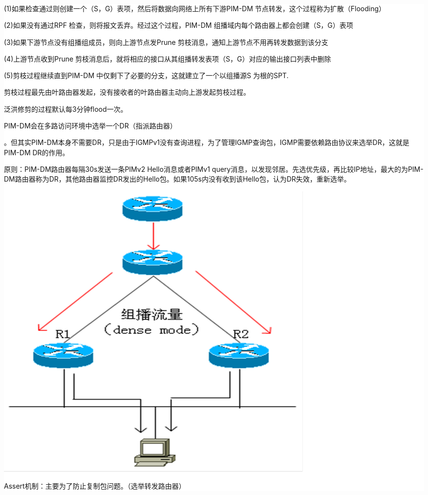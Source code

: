(1)如果检查通过则创建一个（S，G）表项，然后将数据向网络上所有下游PIM-DM 节点转发，这个过程称为扩散（Flooding）

(2)如果没有通过RPF 检查，则将报文丢弃。经过这个过程，PIM-DM 组播域内每个路由器上都会创建（S，G）表项

(3)如果下游节点没有组播组成员，则向上游节点发Prune 剪枝消息，通知上游节点不用再转发数据到该分支

(4)上游节点收到Prune 剪枝消息后，就将相应的接口从其组播转发表项（S，G）对应的输出接口列表中删除

(5)剪枝过程继续直到PIM-DM 中仅剩下了必要的分支，这就建立了一个以组播源S 为根的SPT.

剪枝过程最先由叶路由器发起，没有接收者的叶路由器主动向上游发起剪枝过程。

泛洪修剪的过程默认每3分钟flood一次。

PIM-DM会在多路访问环境中选举一个DR（指派路由器）

。但其实PIM-DM本身不需要DR，只是由于IGMPv1没有查询进程，为了管理IGMP查询包，IGMP需要依赖路由协议来选举DR，这就是PIM-DM DR的作用。

原则：PIM-DM路由器每隔30s发送一条PIMv2 Hello消息或者PIMv1 query消息，以发现邻居。先选优先级，再比较IP地址，最大的为PIM-DM路由器称为DR，其他路由器监控DR发出的Hello包。如果105s内没有收到该Hello包，认为DR失效，重新选举。

![PIM%207a0609820bc841989fd08506c3c2b1a1/image4.png](PIM/image4.png)

Assert机制：主要为了防止复制包问题。（选举转发路由器）
